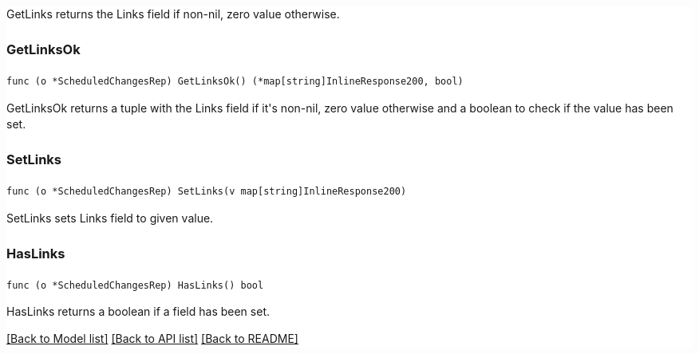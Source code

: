 GetLinks returns the Links field if non-nil, zero value otherwise.

### GetLinksOk

`func (o *ScheduledChangesRep) GetLinksOk() (*map[string]InlineResponse200, bool)`

GetLinksOk returns a tuple with the Links field if it's non-nil, zero value otherwise
and a boolean to check if the value has been set.

### SetLinks

`func (o *ScheduledChangesRep) SetLinks(v map[string]InlineResponse200)`

SetLinks sets Links field to given value.

### HasLinks

`func (o *ScheduledChangesRep) HasLinks() bool`

HasLinks returns a boolean if a field has been set.


[[Back to Model list]](../README.md#documentation-for-models) [[Back to API list]](../README.md#documentation-for-api-endpoints) [[Back to README]](../README.md)


